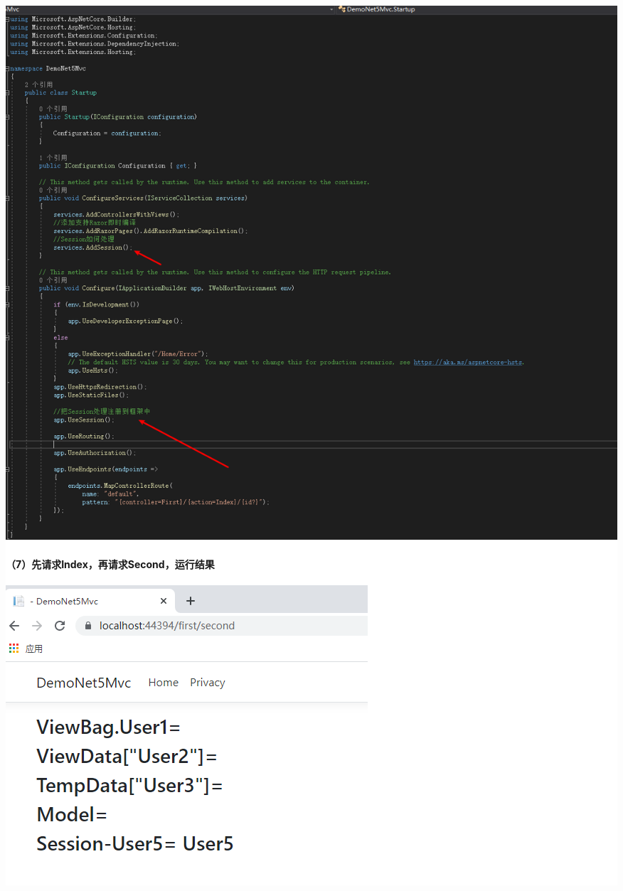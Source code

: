 ![image-20210711161754887](assets/image-20210711161754887.png)

#### （7）先请求Index，再请求Second，运行结果

![image-20210719074933774](assets/image-20210719074933774.png)